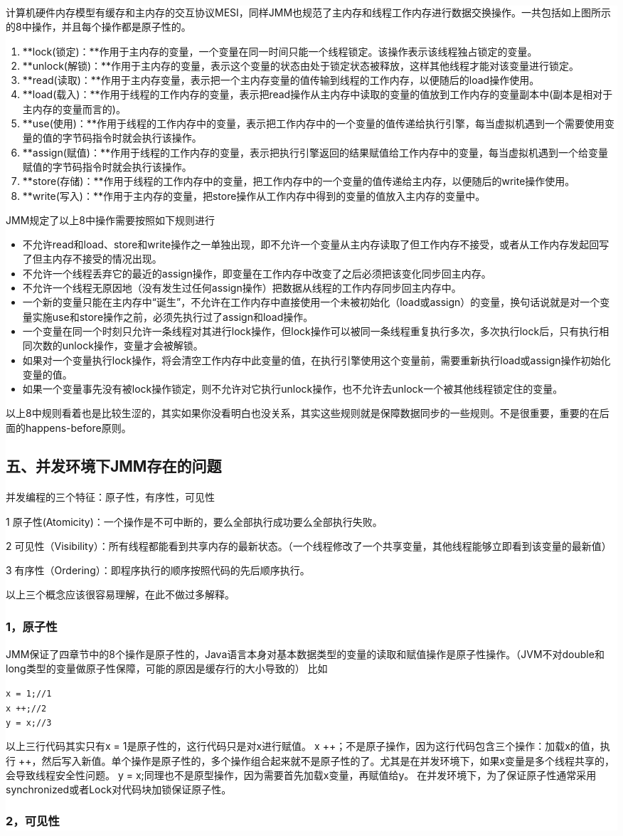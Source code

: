 计算机硬件内存模型有缓存和主内存的交互协议MESI，同样JMM也规范了主内存和线程工作内存进行数据交换操作。一共包括如上图所示的8中操作，并且每个操作都是原子性的。

1. **lock(锁定)：**作用于主内存的变量，一个变量在同一时间只能一个线程锁定。该操作表示该线程独占锁定的变量。
2. **unlock(解锁)：**作用于主内存的变量，表示这个变量的状态由处于锁定状态被释放，这样其他线程才能对该变量进行锁定。
3. **read(读取)：**作用于主内存变量，表示把一个主内存变量的值传输到线程的工作内存，以便随后的load操作使用。
4. **load(载入)：**作用于线程的工作内存的变量，表示把read操作从主内存中读取的变量的值放到工作内存的变量副本中(副本是相对于主内存的变量而言的)。
5. **use(使用)：**作用于线程的工作内存中的变量，表示把工作内存中的一个变量的值传递给执行引擎，每当虚拟机遇到一个需要使用变量的值的字节码指令时就会执行该操作。
6. **assign(赋值)：**作用于线程的工作内存的变量，表示把执行引擎返回的结果赋值给工作内存中的变量，每当虚拟机遇到一个给变量赋值的字节码指令时就会执行该操作。
7. **store(存储)：**作用于线程的工作内存中的变量，把工作内存中的一个变量的值传递给主内存，以便随后的write操作使用。
8. **write(写入)：**作用于主内存的变量，把store操作从工作内存中得到的变量的值放入主内存的变量中。

JMM规定了以上8中操作需要按照如下规则进行

- 不允许read和load、store和write操作之一单独出现，即不允许一个变量从主内存读取了但工作内存不接受，或者从工作内存发起回写了但主内存不接受的情况出现。
- 不允许一个线程丢弃它的最近的assign操作，即变量在工作内存中改变了之后必须把该变化同步回主内存。
- 不允许一个线程无原因地（没有发生过任何assign操作）把数据从线程的工作内存同步回主内存中。
- 一个新的变量只能在主内存中“诞生”，不允许在工作内存中直接使用一个未被初始化（load或assign）的变量，换句话说就是对一个变量实施use和store操作之前，必须先执行过了assign和load操作。
- 一个变量在同一个时刻只允许一条线程对其进行lock操作，但lock操作可以被同一条线程重复执行多次，多次执行lock后，只有执行相同次数的unlock操作，变量才会被解锁。
- 如果对一个变量执行lock操作，将会清空工作内存中此变量的值，在执行引擎使用这个变量前，需要重新执行load或assign操作初始化变量的值。
- 如果一个变量事先没有被lock操作锁定，则不允许对它执行unlock操作，也不允许去unlock一个被其他线程锁定住的变量。

以上8中规则看着也是比较生涩的，其实如果你没看明白也没关系，其实这些规则就是保障数据同步的一些规则。不是很重要，重要的在后面的happens-before原则。

## 五、并发环境下JMM存在的问题

并发编程的三个特征：原子性，有序性，可见性

1 原子性(Atomicity)：一个操作是不可中断的，要么全部执行成功要么全部执行失败。

2 可见性（Visibility）：所有线程都能看到共享内存的最新状态。（一个线程修改了一个共享变量，其他线程能够立即看到该变量的最新值）

3 有序性（Ordering）：即程序执行的顺序按照代码的先后顺序执行。

以上三个概念应该很容易理解，在此不做过多解释。



### 1，原子性

JMM保证了四章节中的8个操作是原子性的，Java语言本身对基本数据类型的变量的读取和赋值操作是原子性操作。（JVM不对double和long类型的变量做原子性保障，可能的原因是缓存行的大小导致的）
比如

```
x = 1;//1
x ++;//2
y = x;//3
```


以上三行代码其实只有x = 1是原子性的，这行代码只是对x进行赋值。
x ++；不是原子操作，因为这行代码包含三个操作：加载x的值，执行 ++，然后写入新值。单个操作是原子性的，多个操作组合起来就不是原子性的了。尤其是在并发环境下，如果x变量是多个线程共享的，会导致线程安全性问题。
y = x;同理也不是原型操作，因为需要首先加载x变量，再赋值给y。
在并发环境下，为了保证原子性通常采用synchronized或者Lock对代码块加锁保证原子性。



### 2，可见性
